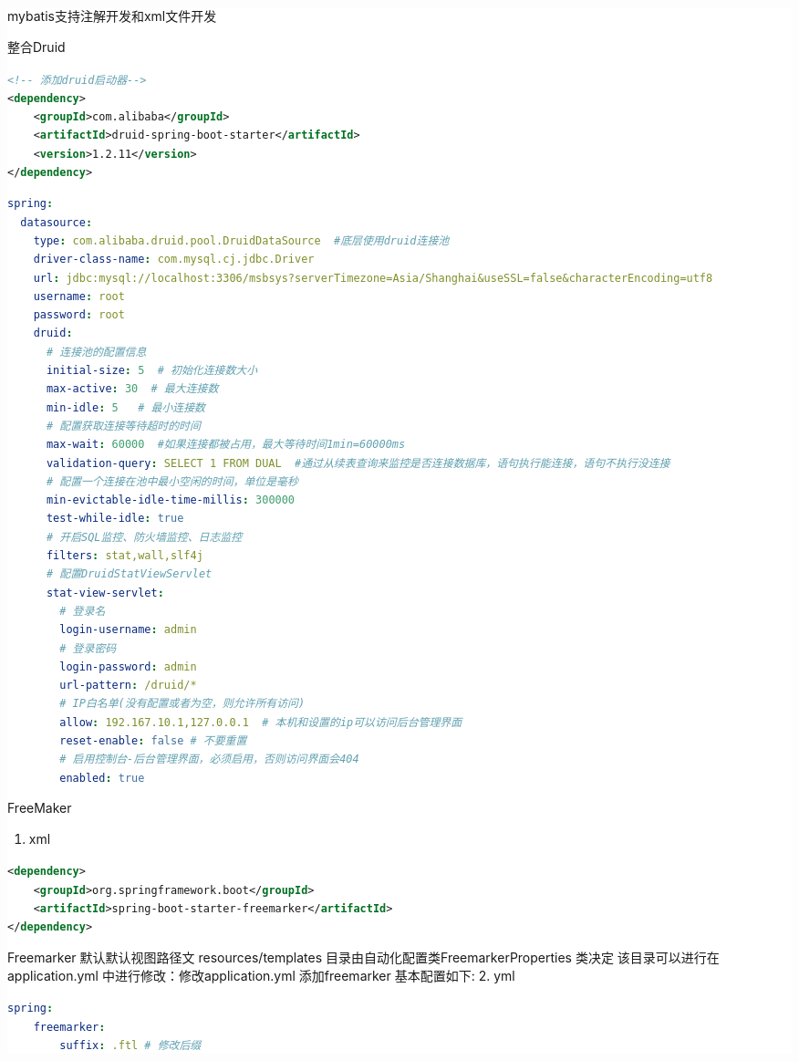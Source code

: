 ```yml
```
mybatis支持注解开发和xml文件开发



整合Druid
~~~xml
<!-- 添加druid启动器-->
<dependency>
    <groupId>com.alibaba</groupId>
    <artifactId>druid-spring-boot-starter</artifactId>
    <version>1.2.11</version>
</dependency>
~~~
~~~yaml
spring:
  datasource:
    type: com.alibaba.druid.pool.DruidDataSource  #底层使用druid连接池
    driver-class-name: com.mysql.cj.jdbc.Driver
    url: jdbc:mysql://localhost:3306/msbsys?serverTimezone=Asia/Shanghai&useSSL=false&characterEncoding=utf8
    username: root
    password: root
    druid:
      # 连接池的配置信息
      initial-size: 5  # 初始化连接数大小
      max-active: 30  # 最大连接数
      min-idle: 5   # 最小连接数
      # 配置获取连接等待超时的时间
      max-wait: 60000  #如果连接都被占用，最大等待时间1min=60000ms
      validation-query: SELECT 1 FROM DUAL  #通过从续表查询来监控是否连接数据库，语句执行能连接，语句不执行没连接
      # 配置一个连接在池中最小空闲的时间，单位是毫秒
      min-evictable-idle-time-millis: 300000
      test-while-idle: true
      # 开启SQL监控、防火墙监控、日志监控
      filters: stat,wall,slf4j
      # 配置DruidStatViewServlet
      stat-view-servlet:
        # 登录名
        login-username: admin
        # 登录密码
        login-password: admin
        url-pattern: /druid/*
        # IP白名单(没有配置或者为空，则允许所有访问)
        allow: 192.167.10.1,127.0.0.1  # 本机和设置的ip可以访问后台管理界面
        reset-enable: false # 不要重置
        # 启用控制台-后台管理界面，必须启用，否则访问界面会404
        enabled: true
~~~



FreeMaker
1. xml
~~~xml
<dependency>
    <groupId>org.springframework.boot</groupId>
    <artifactId>spring-boot-starter-freemarker</artifactId>
</dependency>
~~~
Freemarker 默认默认视图路径文 resources/templates 目录由自动化配置类FreemarkerProperties 类决定
该目录可以进行在application.yml 中进行修改：修改application.yml 添加freemarker 基本配置如下: 
2. yml
```yml
spring:
    freemarker:
        suffix: .ftl # 修改后缀
```